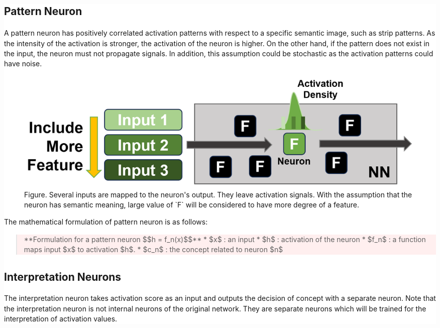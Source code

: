 ## Pattern Neuron 

A pattern neuron has positively correlated activation patterns with respect to a specific semantic image, such as strip patterns. As the intensity of the activation is stronger, the activation of the neuron is higher. On the other hand, if the pattern does not exist in the input, the neuron must not propagate signals.  In addition, this assumption could be stochastic as the activation patterns could have noise. 


<figure style="text-align:left; display:block;width:100;" >
<img src="/assets/img/neurons_interpret_neurons/feature_neuron.png" style="width:100%">
<figcaption markdown="1">
Figure. Several inputs are mapped to the neuron's output. They leave activation signals.  With the assumption that the neuron has semantic meaning, large value of `F` will be considered to have more degree of a feature. 
</figcaption>
</figure>


The mathematical formulation of pattern neuron is as follows:




<blockquote style='background-color:#FFEFEF; font-style:normal;' markdown="1" >
**Formulation for a pattern neuron $$h = f_n(x)$$** 
* $x$ : an input 
* $h$ : activation of the neuron
* $f_n$ : a function maps input $x$ to activation $h$.
* $c_n$ : the concept related to neuron $n$ 
</blockquote >

## Interpretation Neurons

The interpretation neuron takes activation score as an input and outputs the decision of concept with a separate neuron. Note that the interpretation neuron is not internal neurons of the original network. They are separate neurons which will be trained for the interpretation of activation values. 


<figure style="text-align:left; display:block;width:100;" >